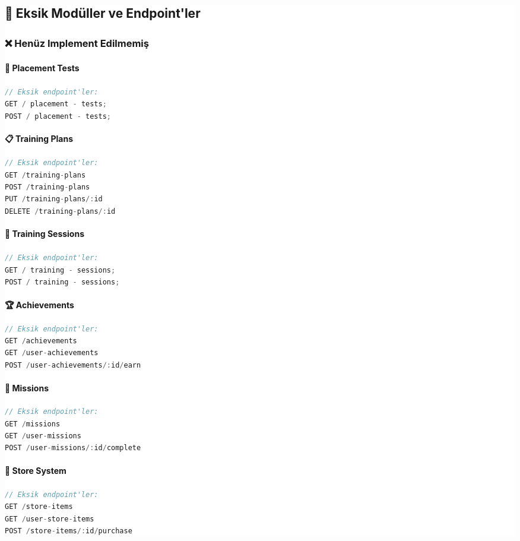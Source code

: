 ## 🚧 **Eksik Modüller ve Endpoint'ler**

### **❌ Henüz Implement Edilmemiş**

#### 🎯 **Placement Tests**

```typescript
// Eksik endpoint'ler:
GET / placement - tests;
POST / placement - tests;
```

#### 📋 **Training Plans**

```typescript
// Eksik endpoint'ler:
GET /training-plans
POST /training-plans
PUT /training-plans/:id
DELETE /training-plans/:id
```

#### 🏃 **Training Sessions**

```typescript
// Eksik endpoint'ler:
GET / training - sessions;
POST / training - sessions;
```

#### 🏆 **Achievements**

```typescript
// Eksik endpoint'ler:
GET /achievements
GET /user-achievements
POST /user-achievements/:id/earn
```

#### 🎯 **Missions**

```typescript
// Eksik endpoint'ler:
GET /missions
GET /user-missions
POST /user-missions/:id/complete
```

#### 🛒 **Store System**

```typescript
// Eksik endpoint'ler:
GET /store-items
GET /user-store-items
POST /store-items/:id/purchase
```
